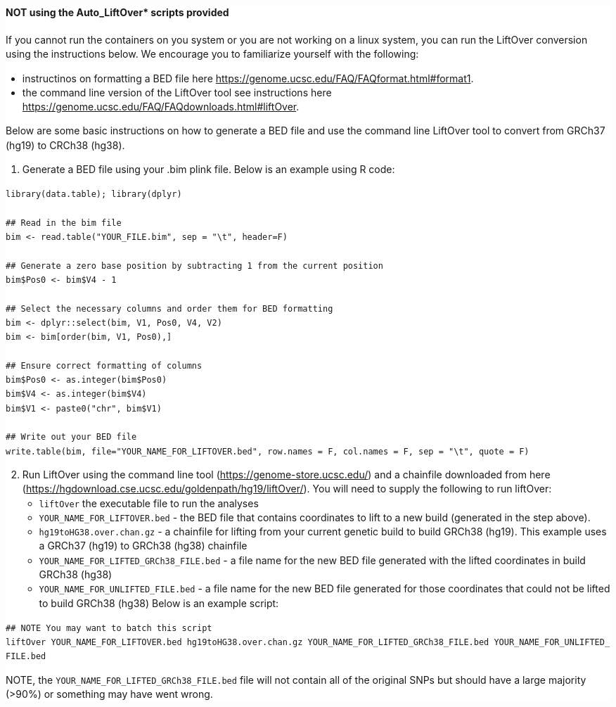 #### NOT using the Auto_LiftOver* scripts provided
If you cannot run the containers on you system or you are not working on a linux system, you can run the LiftOver conversion using the instructions below. We encourage you to familiarize yourself with the following:
- instructinos on formatting a BED file here https://genome.ucsc.edu/FAQ/FAQformat.html#format1.
- the command line version of the LiftOver tool see instructions here https://genome.ucsc.edu/FAQ/FAQdownloads.html#liftOver.

Below are some basic instructions on how to generate a BED file and use the command line LiftOver tool to convert from GRCh37 (hg19) to CRCh38 (hg38).
   
 1. Generate a BED file using your .bim plink file. Below is an example using R code:
```
library(data.table); library(dplyr)

## Read in the bim file
bim <- read.table("YOUR_FILE.bim", sep = "\t", header=F)

## Generate a zero base position by subtracting 1 from the current position
bim$Pos0 <- bim$V4 - 1

## Select the necessary columns and order them for BED formatting
bim <- dplyr::select(bim, V1, Pos0, V4, V2)
bim <- bim[order(bim, V1, Pos0),]

## Ensure correct formatting of columns
bim$Pos0 <- as.integer(bim$Pos0)
bim$V4 <- as.integer(bim$V4)
bim$V1 <- paste0("chr", bim$V1)

## Write out your BED file
write.table(bim, file="YOUR_NAME_FOR_LIFTOVER.bed", row.names = F, col.names = F, sep = "\t", quote = F)
```

 2. Run LiftOver using the command line tool (https://genome-store.ucsc.edu/) and a chainfile downloaded from here (https://hgdownload.cse.ucsc.edu/goldenpath/hg19/liftOver/). You will need to supply the following to run liftOver:
    - ``liftOver`` the executable file to run the analyses
    - ``YOUR_NAME_FOR_LIFTOVER.bed`` - the BED file that contains coordinates to lift to a new build (generated in the step above).
    - ``hg19toHG38.over.chan.gz`` - a chainfile for lifting from your current genetic build to build GRCh38 (hg19). This example uses a GRCh37 (hg19) to GRCh38 (hg38) chainfile
    - ``YOUR_NAME_FOR_LIFTED_GRCh38_FILE.bed`` - a file name for the new BED file generated with the lifted coordinates in build GRCh38 (hg38)
    - ``YOUR_NAME_FOR_UNLIFTED_FILE.bed`` - a file name for the new BED file generated for those coordinates that could not be lifted to build GRCh38 (hg38)
Below is an example script:
```
## NOTE You may want to batch this script
liftOver YOUR_NAME_FOR_LIFTOVER.bed hg19toHG38.over.chan.gz YOUR_NAME_FOR_LIFTED_GRCh38_FILE.bed YOUR_NAME_FOR_UNLIFTED_FILE.bed
```
NOTE, the ``YOUR_NAME_FOR_LIFTED_GRCh38_FILE.bed`` file will not contain all of the original SNPs but should have a large majority (>90%) or something may have went wrong.
